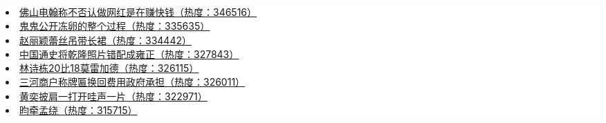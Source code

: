 <li>
<a href="https://s.weibo.com/weibo?q=%23%E4%BD%9B%E5%B1%B1%E7%94%B5%E7%BF%B0%E7%A7%B0%E4%B8%8D%E5%90%A6%E8%AE%A4%E5%81%9A%E7%BD%91%E7%BA%A2%E6%98%AF%E5%9C%A8%E8%B5%9A%E5%BF%AB%E9%92%B1%23" target="weibo">
佛山电翰称不否认做网红是在赚快钱（热度：346516）
</a>
</li>

<li>
<a href="https://s.weibo.com/weibo?q=%23%E9%AC%BC%E9%AC%BC%E5%85%AC%E5%BC%80%E5%86%BB%E5%8D%B5%E7%9A%84%E6%95%B4%E4%B8%AA%E8%BF%87%E7%A8%8B%23" target="weibo">
鬼鬼公开冻卵的整个过程（热度：335635）
</a>
</li>

<li>
<a href="https://s.weibo.com/weibo?q=%23%E8%B5%B5%E4%B8%BD%E9%A2%96%E8%95%BE%E4%B8%9D%E5%90%8A%E5%B8%A6%E9%95%BF%E8%A3%99%23" target="weibo">
赵丽颖蕾丝吊带长裙（热度：334442）
</a>
</li>

<li>
<a href="https://s.weibo.com/weibo?q=%23%E4%B8%AD%E5%9B%BD%E9%80%9A%E5%8F%B2%E5%B0%86%E4%B9%BE%E9%9A%86%E7%85%A7%E7%89%87%E9%94%99%E9%85%8D%E6%88%90%E9%9B%8D%E6%AD%A3%23" target="weibo">
中国通史将乾隆照片错配成雍正（热度：327843）
</a>
</li>

<li>
<a href="https://s.weibo.com/weibo?q=%23%E6%9E%97%E8%AF%97%E6%A0%8B20%E6%AF%9418%E8%8E%AB%E9%9B%B7%E5%8A%A0%E5%BE%B7%23" target="weibo">
林诗栋20比18莫雷加德（热度：326115）
</a>
</li>

<li>
<a href="https://s.weibo.com/weibo?q=%23%E4%B8%89%E6%B2%B3%E5%95%86%E6%88%B7%E7%A7%B0%E7%89%8C%E5%8C%BE%E6%8D%A2%E5%9B%9E%E8%B4%B9%E7%94%A8%E6%94%BF%E5%BA%9C%E6%89%BF%E6%8B%85%23" target="weibo">
三河商户称牌匾换回费用政府承担（热度：326011）
</a>
</li>

<li>
<a href="https://s.weibo.com/weibo?q=%23%E9%BB%84%E5%A5%95%E6%8A%AB%E8%82%A9%E4%B8%80%E6%89%93%E5%BC%80%E5%93%87%E5%A3%B0%E4%B8%80%E7%89%87%23" target="weibo">
黄奕披肩一打开哇声一片（热度：322971）
</a>
</li>

<li>
<a href="https://s.weibo.com/weibo?q=%23%E6%98%80%E7%89%B5%E5%AD%9F%E7%BB%95%23" target="weibo">
昀牵孟绕（热度：315715）
</a>
</li>
